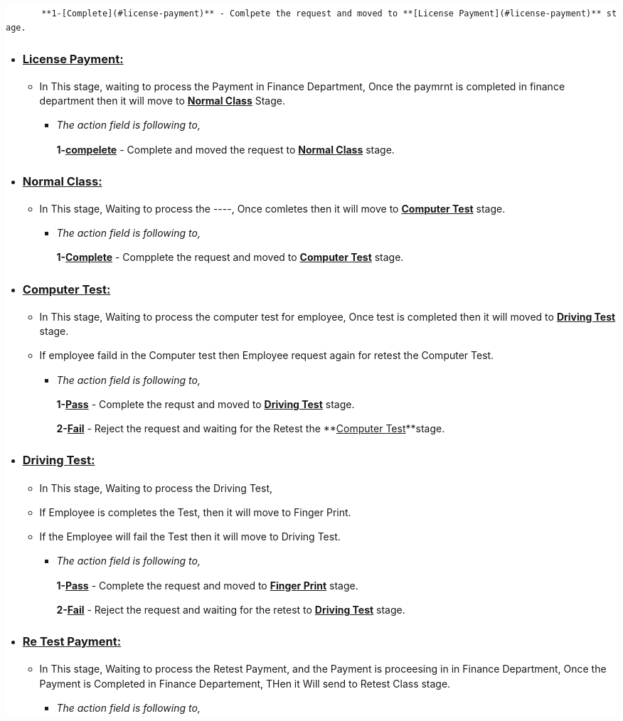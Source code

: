            **1-[Complete](#license-payment)** - Comlpete the request and moved to **[License Payment](#license-payment)** stage.

- ### **[License Payment:](#driving-license)**

   - In This stage, waiting to process the Payment in Finance Department, Once the paymrnt is completed in finance department then it will move to **[Normal Class](#normal-class)** Stage.

        -  _The action field is following to,_

            **1-[compelete](#normal-class)** - Complete and moved the request to **[Normal Class](#normal-class)** stage.

- ### **[Normal Class:](#driving-license)**

   - In This stage, Waiting to process the ----, Once comletes then it will move to **[Computer Test](#computer-test)** stage.

        -  _The action field is following to,_

            **1-[Complete](#computer-test)** - Compplete the request and moved to **[Computer Test](#computer-test)** stage.

- ### **[Computer Test:](#driving-license)**

   - In This stage, Waiting to process the computer test for employee, Once test is completed then it will moved to **[Driving Test](#driving-test)** stage.

   - If employee faild in the Computer test then Employee request again for retest the Computer Test.

        -  _The action field is following to,_

           **1-[Pass](#driving-test)** - Complete the requst and moved to **[Driving Test](#driving-test)** stage.

           **2-[Fail](#computer-test)** - Reject the request and waiting for the Retest the **[Computer Test](#computer-test)**stage.

- ### **[Driving Test:](#driving-license)**

   - In This stage, Waiting to process the Driving Test,

   - If Employee is completes the Test, then it will move to Finger Print.

   - If the Employee will fail the Test then it will move to Driving Test.

        -  _The action field is following to,_

           **1-[Pass](#finger-print)** - Complete the request and moved to **[Finger Print](#finger-print)** stage.

           **2-[Fail](#driving-test)** - Reject the request and waiting for the retest to **[Driving Test](#driving-test)** stage.

- ### **[Re Test Payment:](#driving-license)**

   - In This stage, Waiting to process the Retest Payment, and the Payment is proceesing in in Finance Department, Once the Payment is Completed in Finance Departement, THen it Will send to Retest Class stage.

        -  _The action field is following to,_
